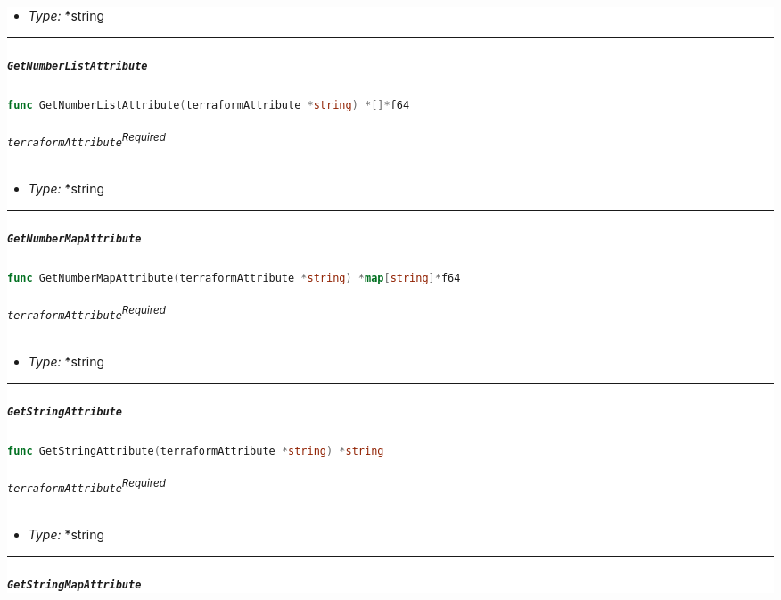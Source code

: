 - *Type:* *string

---

##### `GetNumberListAttribute` <a name="GetNumberListAttribute" id="@cdktf/provider-ionoscloud.nfsShare.NfsShare.getNumberListAttribute"></a>

```go
func GetNumberListAttribute(terraformAttribute *string) *[]*f64
```

###### `terraformAttribute`<sup>Required</sup> <a name="terraformAttribute" id="@cdktf/provider-ionoscloud.nfsShare.NfsShare.getNumberListAttribute.parameter.terraformAttribute"></a>

- *Type:* *string

---

##### `GetNumberMapAttribute` <a name="GetNumberMapAttribute" id="@cdktf/provider-ionoscloud.nfsShare.NfsShare.getNumberMapAttribute"></a>

```go
func GetNumberMapAttribute(terraformAttribute *string) *map[string]*f64
```

###### `terraformAttribute`<sup>Required</sup> <a name="terraformAttribute" id="@cdktf/provider-ionoscloud.nfsShare.NfsShare.getNumberMapAttribute.parameter.terraformAttribute"></a>

- *Type:* *string

---

##### `GetStringAttribute` <a name="GetStringAttribute" id="@cdktf/provider-ionoscloud.nfsShare.NfsShare.getStringAttribute"></a>

```go
func GetStringAttribute(terraformAttribute *string) *string
```

###### `terraformAttribute`<sup>Required</sup> <a name="terraformAttribute" id="@cdktf/provider-ionoscloud.nfsShare.NfsShare.getStringAttribute.parameter.terraformAttribute"></a>

- *Type:* *string

---

##### `GetStringMapAttribute` <a name="GetStringMapAttribute" id="@cdktf/provider-ionoscloud.nfsShare.NfsShare.getStringMapAttribute"></a>
